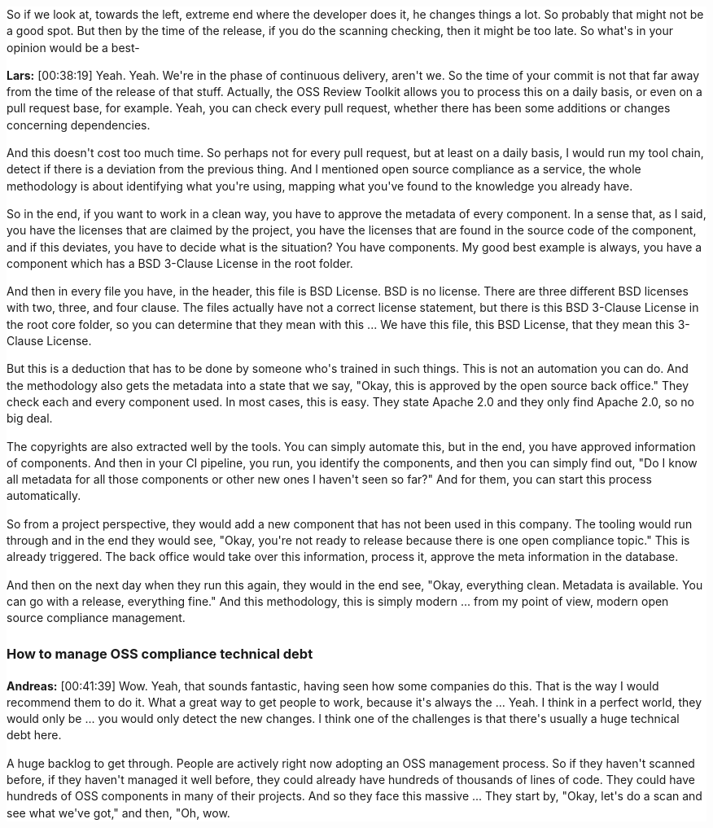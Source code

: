 So if we look at, towards the left, extreme end where the developer does it, he changes things a lot. So probably that might not be a good spot. But then by the time of the release, if you do the scanning checking, then it might be too late. So what's in your opinion would be a best-

**Lars:** \[00:38:19\] Yeah. Yeah. We're in the phase of continuous delivery, aren't we. So the time of your commit is not that far away from the time of the release of that stuff. Actually, the OSS Review Toolkit allows you to process this on a daily basis, or even on a pull request base, for example. Yeah, you can check every pull request, whether there has been some additions or changes concerning dependencies.

And this doesn't cost too much time. So perhaps not for every pull request, but at least on a daily basis, I would run my tool chain, detect if there is a deviation from the previous thing. And I mentioned open source compliance as a service, the whole methodology is about identifying what you're using, mapping what you've found to the knowledge you already have.

So in the end, if you want to work in a clean way, you have to approve the metadata of every component. In a sense that, as I said, you have the licenses that are claimed by the project, you have the licenses that are found in the source code of the component, and if this deviates, you have to decide what is the situation? You have components. My good best example is always, you have a component which has a BSD 3-Clause License in the root folder.

And then in every file you have, in the header, this file is BSD License. BSD is no license. There are three different BSD licenses with two, three, and four clause. The files actually have not a correct license statement, but there is this BSD 3-Clause License in the root core folder, so you can determine that they mean with this ... We have this file, this BSD License, that they mean this 3-Clause License.

But this is a deduction that has to be done by someone who's trained in such things. This is not an automation you can do. And the methodology also gets the metadata into a state that we say, "Okay, this is approved by the open source back office." They check each and every component used. In most cases, this is easy. They state Apache 2.0 and they only find Apache 2.0, so no big deal.

The copyrights are also extracted well by the tools. You can simply automate this, but in the end, you have approved information of components. And then in your CI pipeline, you run, you identify the components, and then you can simply find out, "Do I know all metadata for all those components or other new ones I haven't seen so far?" And for them, you can start this process automatically.

So from a project perspective, they would add a new component that has not been used in this company. The tooling would run through and in the end they would see, "Okay, you're not ready to release because there is one open compliance topic." This is already triggered. The back office would take over this information, process it, approve the meta information in the database.

And then on the next day when they run this again, they would in the end see, "Okay, everything clean. Metadata is available. You can go with a release, everything fine." And this methodology, this is simply modern ... from my point of view, modern open source compliance management.

### **How to manage OSS compliance technical debt**

**Andreas:** \[00:41:39\] Wow. Yeah, that sounds fantastic, having seen how some companies do this. That is the way I would recommend them to do it. What a great way to get people to work, because it's always the ... Yeah. I think in a perfect world, they would only be ... you would only detect the new changes. I think one of the challenges is that there's usually a huge technical debt here.

A huge backlog to get through. People are actively right now adopting an OSS management process. So if they haven't scanned before, if they haven't managed it well before, they could already have hundreds of thousands of lines of code. They could have hundreds of OSS components in many of their projects. And so they face this massive ... They start by, "Okay, let's do a scan and see what we've got," and then, "Oh, wow.

